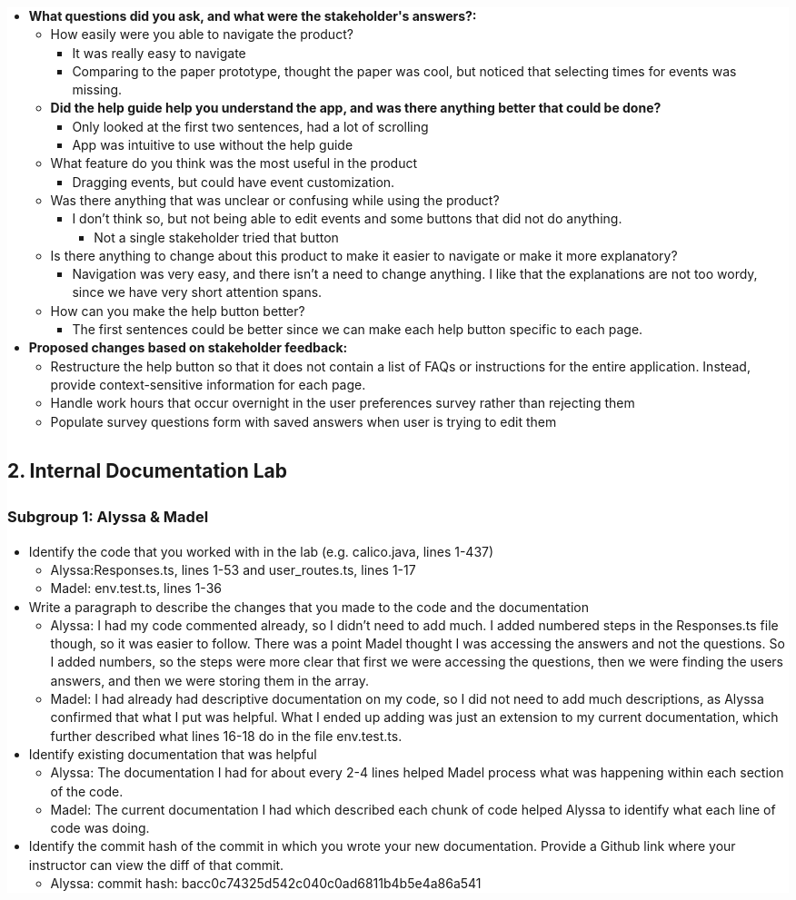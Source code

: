 
- **What questions did you ask, and what were the stakeholder's answers?:**
    - How easily were you able to navigate the product?
        - It was really easy to navigate
        - Comparing to the paper prototype, thought the paper was cool, but noticed that selecting times for events was missing.
    - **Did the help guide help you understand the app, and was there anything better that could be done?**
        - Only looked at the first two sentences, had a lot of scrolling
        - App was intuitive to use without the help guide
    - What feature do you think was the most useful in the product
        - Dragging events, but could have event customization.
    - Was there anything that was unclear or confusing while using the product?
        - I don’t think so, but not being able to edit events and some buttons that did not do anything.
            - Not a single stakeholder tried that button
    - Is there anything to change about this product to make it easier to navigate or make it more explanatory?
        - Navigation was very easy, and there isn’t a need to change anything. I like that the explanations are not too wordy, since we have very short attention spans.
    - How can you make the help button better?
        - The first sentences could be better since we can make each help button specific to each page.
- **Proposed changes based on stakeholder feedback:**
    - Restructure the help button so that it does not contain a list of FAQs or instructions for the entire application. Instead, provide context-sensitive information for each page.
    - Handle work hours that occur overnight in the user preferences survey rather than rejecting them
    - Populate survey questions form with saved answers when user is trying to edit them

## 2. Internal Documentation Lab

### Subgroup 1: Alyssa & Madel

- Identify the code that you worked with in the lab (e.g. calico.java, lines 1-437)
    - Alyssa:Responses.ts, lines 1-53  and user_routes.ts, lines 1-17
    - Madel: env.test.ts, lines 1-36
- Write a paragraph to describe the changes that you made to the code and the documentation
    - Alyssa: I had my code commented already, so I didn’t need to add much. I added numbered steps in the Responses.ts file though, so it was easier to follow. There was a point Madel thought I was accessing the answers and not the questions. So I added numbers, so the steps were more clear that first we were accessing the questions, then we were finding the users answers, and then we were storing them in the array.
    - Madel: I had already had descriptive documentation on my code, so I did not need to add much descriptions, as Alyssa confirmed that what I put was helpful. What I ended up adding was just an extension to my current documentation, which further described what lines 16-18 do in the file env.test.ts.
- Identify existing documentation that was helpful
    - Alyssa: The documentation I had for about every 2-4 lines helped Madel process what was happening within each section of the code.
    - Madel: The current documentation I had which described each chunk of code helped Alyssa to identify what each line of code was doing.
- Identify the commit hash of the commit in which you wrote your new documentation. Provide a Github link where your instructor can view the diff of that commit.
    - Alyssa: commit hash: bacc0c74325d542c040c0ad6811b4b5e4a86a541
    